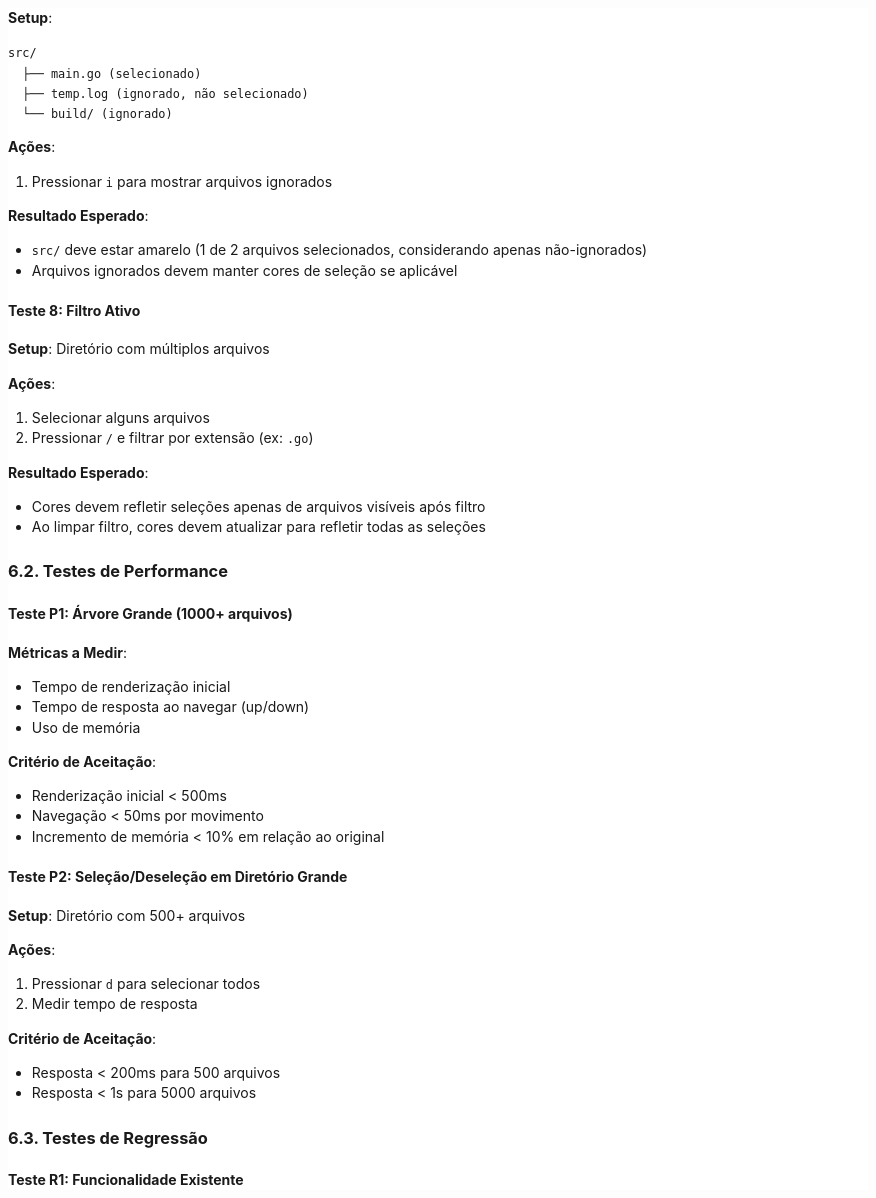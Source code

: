 **Setup**:
```
src/
  ├── main.go (selecionado)
  ├── temp.log (ignorado, não selecionado)
  └── build/ (ignorado)
```

**Ações**:
1. Pressionar `i` para mostrar arquivos ignorados

**Resultado Esperado**:
- `src/` deve estar amarelo (1 de 2 arquivos selecionados, considerando apenas não-ignorados)
- Arquivos ignorados devem manter cores de seleção se aplicável

#### Teste 8: Filtro Ativo

**Setup**: Diretório com múltiplos arquivos

**Ações**:
1. Selecionar alguns arquivos
2. Pressionar `/` e filtrar por extensão (ex: `.go`)

**Resultado Esperado**:
- Cores devem refletir seleções apenas de arquivos visíveis após filtro
- Ao limpar filtro, cores devem atualizar para refletir todas as seleções

### 6.2. Testes de Performance

#### Teste P1: Árvore Grande (1000+ arquivos)

**Métricas a Medir**:
- Tempo de renderização inicial
- Tempo de resposta ao navegar (up/down)
- Uso de memória

**Critério de Aceitação**:
- Renderização inicial < 500ms
- Navegação < 50ms por movimento
- Incremento de memória < 10% em relação ao original

#### Teste P2: Seleção/Deseleção em Diretório Grande

**Setup**: Diretório com 500+ arquivos

**Ações**:
1. Pressionar `d` para selecionar todos
2. Medir tempo de resposta

**Critério de Aceitação**:
- Resposta < 200ms para 500 arquivos
- Resposta < 1s para 5000 arquivos

### 6.3. Testes de Regressão

#### Teste R1: Funcionalidade Existente
